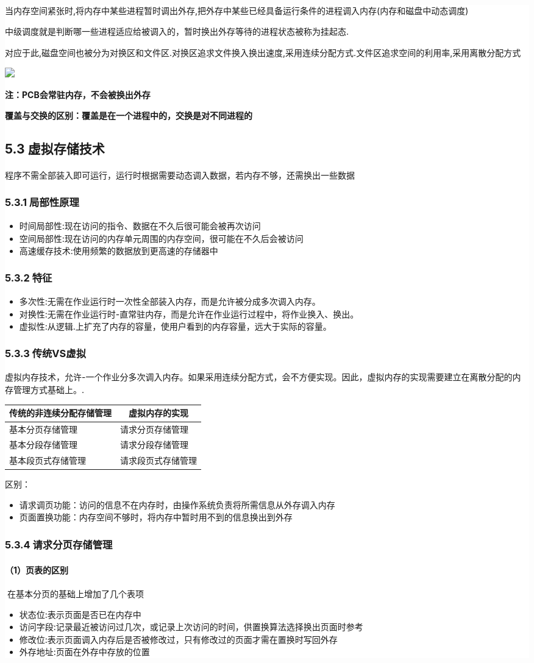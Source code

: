 ​	当内存空间紧张时,将内存中某些进程暂时调出外存,把外存中某些已经具备运行条件的进程调入内存(内存和磁盘中动态调度)

​	中级调度就是判断哪一些进程适应给被调入的，暂时换出外存等待的进程状态被称为挂起态.

​	对应于此,磁盘空间也被分为对换区和文件区.对换区追求文件换入换出速度,采用连续分配方式.文件区追求空间的利用率,采用离散分配方式

![](G:\个人数据\笔记\NoteBook\操作系统\img\交换技术.png)

**注：PCB会常驻内存，不会被换出外存**

​	**覆盖与交换的区别：覆盖是在一个进程中的，交换是对不同进程的**

## 5.3 虚拟存储技术

​	程序不需全部装入即可运行，运行时根据需要动态调入数据，若内存不够，还需换出一些数据

### 5.3.1 局部性原理

- 时间局部性:现在访问的指令、数据在不久后很可能会被再次访问
- 空间局部性:现在访问的内存单元周围的内存空间，很可能在不久后会被访问
- 高速缓存技术:使用频繁的数据放到更高速的存储器中

### 5.3.2 特征

- 多次性:无需在作业运行时一次性全部装入内存，而是允许被分成多次调入内存。
- 对换性:无需在作业运行时-直常驻内存，而是允许在作业运行过程中，将作业换入、换出。
- 虚拟性:从逻辑.上扩充了内存的容量，使用户看到的内存容量，远大于实际的容量。

### 5.3.3 传统VS虚拟

​	虚拟内存技术，允许-一个作业分多次调入内存。如果采用连续分配方式，会不方便实现。因此，虚拟内存的实现需要建立在离散分配的内存管理方式基础上。.

| 传统的非连续分配存储管理 | 虚拟内存的实现     |
| ------------------------ | ------------------ |
| 基本分页存储管理         | 请求分页存储管理   |
| 基本分段存储管理         | 请求分段存储管理   |
| 基本段页式存储管理       | 请求段页式存储管理 |

区别：

- 请求调页功能：访问的信息不在内存时，由操作系统负责将所需信息从外存调入内存
- 页面置换功能：内存空间不够时，将内存中暂时用不到的信息换出到外存

### 5.3.4 请求分页存储管理

#### （1）页表的区别

​	在基本分页的基础上增加了几个表项

- 状态位:表示页面是否已在内存中
- 访问字段:记录最近被访问过几次，或记录上次访问的时间，供置换算法选择换出页面时参考
- 修改位:表示页面调入内存后是否被修改过，只有修改过的页面才需在置换时写回外存
- 外存地址:页面在外存中存放的位置
